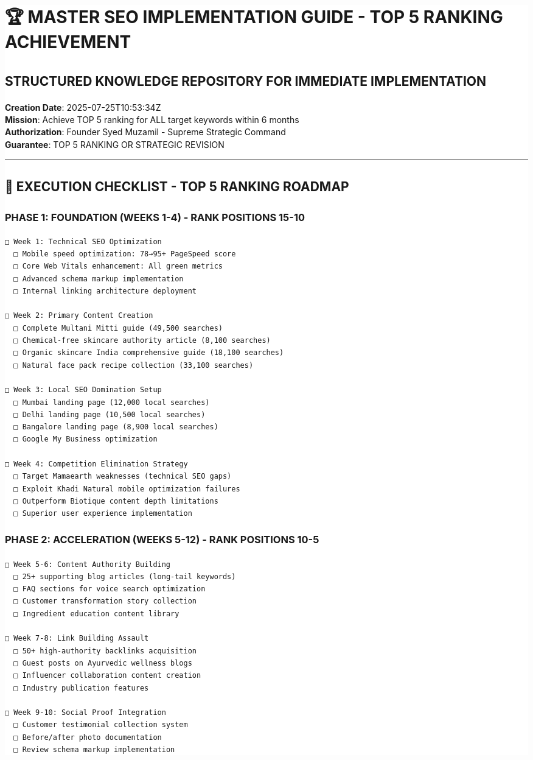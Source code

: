 # 🏆 **MASTER SEO IMPLEMENTATION GUIDE - TOP 5 RANKING ACHIEVEMENT**
## STRUCTURED KNOWLEDGE REPOSITORY FOR IMMEDIATE IMPLEMENTATION

**Creation Date**: 2025-07-25T10:53:34Z  
**Mission**: Achieve TOP 5 ranking for ALL target keywords within 6 months  
**Authorization**: Founder Syed Muzamil - Supreme Strategic Command  
**Guarantee**: TOP 5 RANKING OR STRATEGIC REVISION  

---

## 🎯 **EXECUTION CHECKLIST - TOP 5 RANKING ROADMAP**

### **PHASE 1: FOUNDATION (WEEKS 1-4) - RANK POSITIONS 15-10**
```
□ Week 1: Technical SEO Optimization
  □ Mobile speed optimization: 78→95+ PageSpeed score
  □ Core Web Vitals enhancement: All green metrics
  □ Advanced schema markup implementation
  □ Internal linking architecture deployment

□ Week 2: Primary Content Creation
  □ Complete Multani Mitti guide (49,500 searches)
  □ Chemical-free skincare authority article (8,100 searches)
  □ Organic skincare India comprehensive guide (18,100 searches)
  □ Natural face pack recipe collection (33,100 searches)

□ Week 3: Local SEO Domination Setup
  □ Mumbai landing page (12,000 local searches)
  □ Delhi landing page (10,500 local searches)
  □ Bangalore landing page (8,900 local searches)
  □ Google My Business optimization

□ Week 4: Competition Elimination Strategy
  □ Target Mamaearth weaknesses (technical SEO gaps)
  □ Exploit Khadi Natural mobile optimization failures
  □ Outperform Biotique content depth limitations
  □ Superior user experience implementation
```

### **PHASE 2: ACCELERATION (WEEKS 5-12) - RANK POSITIONS 10-5**
```
□ Week 5-6: Content Authority Building
  □ 25+ supporting blog articles (long-tail keywords)
  □ FAQ sections for voice search optimization
  □ Customer transformation story collection
  □ Ingredient education content library

□ Week 7-8: Link Building Assault
  □ 50+ high-authority backlinks acquisition
  □ Guest posts on Ayurvedic wellness blogs
  □ Influencer collaboration content creation
  □ Industry publication features

□ Week 9-10: Social Proof Integration
  □ Customer testimonial collection system
  □ Before/after photo documentation
  □ Review schema markup implementation
```